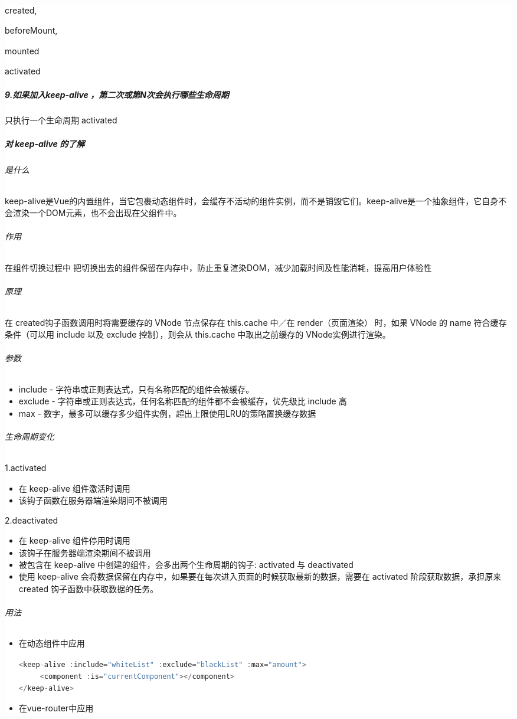 created, 

beforeMount, 

mounted

activated 

##### 9.如果加入keep-alive ，第二次或第N次会执行哪些生命周期

只执行一个生命周期  activated 

##### 对 keep-alive 的了解

###### 是什么

  keep-alive是Vue的内置组件，当它包裹动态组件时，会缓存不活动的组件实例，而不是销毁它们。keep-alive是一个抽象组件，它自身不会渲染一个DOM元素，也不会出现在父组件中。

###### 作用

  在组件切换过程中 把切换出去的组件保留在内存中，防止重复渲染DOM，减少加载时间及性能消耗，提高用户体验性

###### 原理

  在 created钩子函数调用时将需要缓存的 VNode 节点保存在 this.cache 中／在 render（页面渲染） 时，如果 VNode 的 name 符合缓存条件（可以用 include 以及 exclude 控制），则会从 this.cache 中取出之前缓存的 VNode实例进行渲染。

###### 参数

- include - 字符串或正则表达式，只有名称匹配的组件会被缓存。
- exclude - 字符串或正则表达式，任何名称匹配的组件都不会被缓存，优先级比 include 高
- max - 数字，最多可以缓存多少组件实例，超出上限使用LRU的策略置换缓存数据

###### 生命周期变化

1.activated

- 在 keep-alive 组件激活时调用
- 该钩子函数在服务器端渲染期间不被调用

2.deactivated

- 在 keep-alive 组件停用时调用
- 该钩子在服务器端渲染期间不被调用
- 被包含在 keep-alive 中创建的组件，会多出两个生命周期的钩子: activated 与 deactivated
- 使用 keep-alive 会将数据保留在内存中，如果要在每次进入页面的时候获取最新的数据，需要在 activated 阶段获取数据，承担原来 created 钩子函数中获取数据的任务。

###### 用法

- 在动态组件中应用

  ```javascript
  <keep-alive :include="whiteList" :exclude="blackList" :max="amount">
       <component :is="currentComponent"></component>
  </keep-alive>
  ```

  

- 在vue-router中应用
